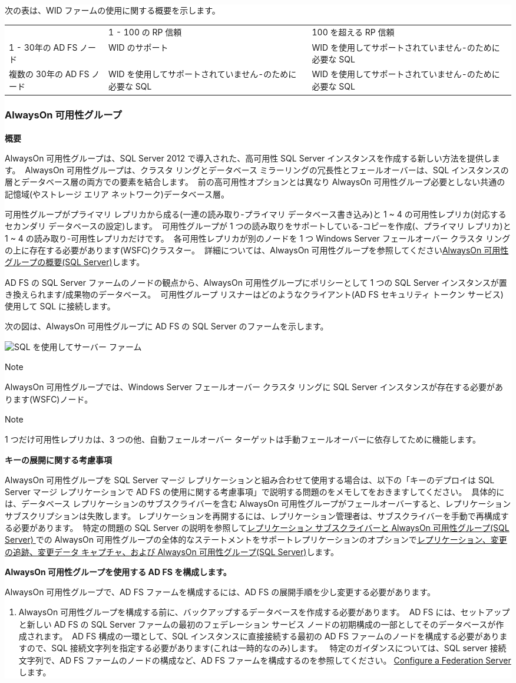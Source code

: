 次の表は、WID ファームの使用に関する概要を示します。  
  
||||  
|-|-|-|  
||1 \- 100 の RP 信頼|100 を超える RP 信頼|  
|1 \- 30年の AD FS ノード|WID のサポート|WID を使用してサポートされていません\-のために必要な SQL|  
|複数の 30年の AD FS ノード|WID を使用してサポートされていません\-のために必要な SQL|WID を使用してサポートされていません\-のために必要な SQL|  
  
### <a name="alwayson-availability-groups"></a>AlwaysOn 可用性グループ  
**概要**  
  
AlwaysOn 可用性グループは、SQL Server 2012 で導入された、高可用性 SQL Server インスタンスを作成する新しい方法を提供します。  AlwaysOn 可用性グループは、クラスタ リングとデータベース ミラーリングの冗長性とフェールオーバーは、SQL インスタンスの層とデータベース層の両方での要素を結合します。  前の高可用性オプションとは異なり AlwaysOn 可用性グループ必要としない共通の記憶域\(やストレージ エリア ネットワーク\)データベース層。  
  
可用性グループがプライマリ レプリカから成る\(一連の読み取り\-プライマリ データベース書き込み\)と 1 ~ 4 の可用性レプリカ\(対応するセカンダリ データベースの設定\)します。  可用性グループが 1 つの読み取りをサポートしている\-コピーを作成\(、プライマリ レプリカ\)と 1 ~ 4 の読み取り\-可用性レプリカだけです。  各可用性レプリカが別のノードを 1 つ Windows Server フェールオーバー クラスタ リングの上に存在する必要があります\(WSFC\)クラスター。  詳細については、AlwaysOn 可用性グループを参照してください[AlwaysOn 可用性グループの概要\(SQL Server\)](https://technet.microsoft.com/library/ff877884.aspx)します。  
  
AD FS の SQL Server ファームのノードの観点から、AlwaysOn 可用性グループにポリシーとして 1 つの SQL Server インスタンスが置き換えられます\/成果物のデータベース。  可用性グループ リスナーはどのようなクライアント\(AD FS セキュリティ トークン サービス\)使用して SQL に接続します。  
  
次の図は、AlwaysOn 可用性グループに AD FS の SQL Server のファームを示します。  
  
![SQL を使用してサーバー ファーム](media/alwaysonavailabilitygroups.jpg)  
  
> [!NOTE]  
> AlwaysOn 可用性グループでは、Windows Server フェールオーバー クラスタ リングに SQL Server インスタンスが存在する必要があります\(WSFC\)ノード。  
  
> [!NOTE]  
> 1 つだけ可用性レプリカは、3 つの他、自動フェールオーバー ターゲットは手動フェールオーバーに依存してために機能します。  
  
**キーの展開に関する考慮事項**  
  
AlwaysOn 可用性グループを SQL Server マージ レプリケーションと組み合わせて使用する場合は、以下の「キーのデプロイは SQL Server マージ レプリケーションで AD FS の使用に関する考慮事項」で説明する問題のをメモしてをおきますしてください。  具体的には、データベース レプリケーションのサブスクライバーを含む AlwaysOn 可用性グループがフェールオーバーすると、レプリケーション サブスクリプションは失敗します。 レプリケーションを再開するには、レプリケーション管理者は、サブスクライバーを手動で再構成する必要があります。  特定の問題の SQL Server の説明を参照して[レプリケーション サブスクライバーと AlwaysOn 可用性グループ\(SQL Server\) ](https://technet.microsoft.com/library/hh882436.aspx)での AlwaysOn 可用性グループの全体的なステートメントをサポートレプリケーションのオプションで[レプリケーション、変更の追跡、変更データ キャプチャ、および AlwaysOn 可用性グループ\(SQL Server\)](https://technet.microsoft.com/library/hh403414.aspx)します。  
  
**AlwaysOn 可用性グループを使用する AD FS を構成します。**  
  
AlwaysOn 可用性グループで、AD FS ファームを構成するには、AD FS の展開手順を少し変更する必要があります。  
  
1.  AlwaysOn 可用性グループを構成する前に、バックアップするデータベースを作成する必要があります。  AD FS には、セットアップと新しい AD FS の SQL Server ファームの最初のフェデレーション サービス ノードの初期構成の一部としてそのデータベースが作成されます。  AD FS 構成の一環として、SQL インスタンスに直接接続する最初の AD FS ファームのノードを構成する必要がありますので、SQL 接続文字列を指定する必要があります\(これは一時的なのみ\)します。   特定のガイダンスについては、SQL server 接続文字列で、AD FS ファームのノードの構成など、AD FS ファームを構成するのを参照してください。 [Configure a Federation Server](../../ad-fs/deployment/Configure-a-Federation-Server.md)します。  
  